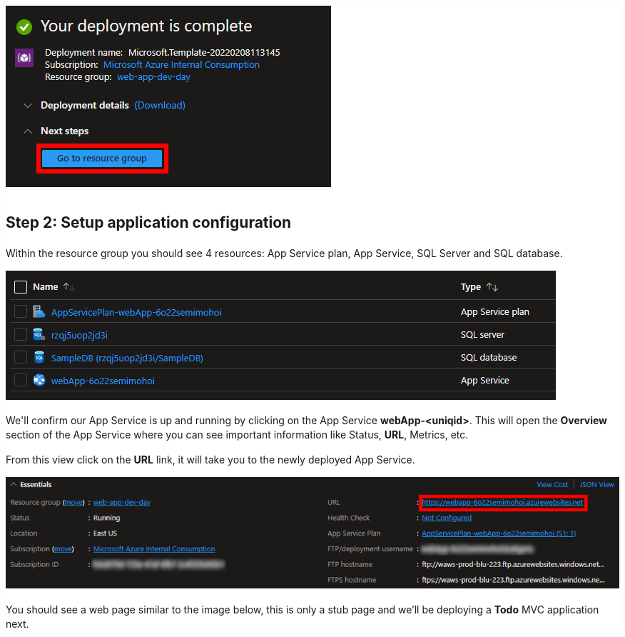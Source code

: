 ![Deployment completed](media/deploy_completed.png)


## Step 2: Setup application configuration

Within the resource group you should see 4 resources: App Service plan, App Service, SQL Server and  SQL database.

![Resource group](media/resources-list.png)

We'll confirm our App Service is up and running by clicking on the App Service **webApp-\<uniqid>**. This will open the **Overview** section of the App Service where you can see important information like Status, **URL**, Metrics, etc.

From this view click on the **URL** link, it will take you to the newly deployed App Service.

![URL](media/app-service-url.png)

You should see a web page similar to the image below, this is only a stub page and we’ll be deploying a **Todo** MVC application next.
